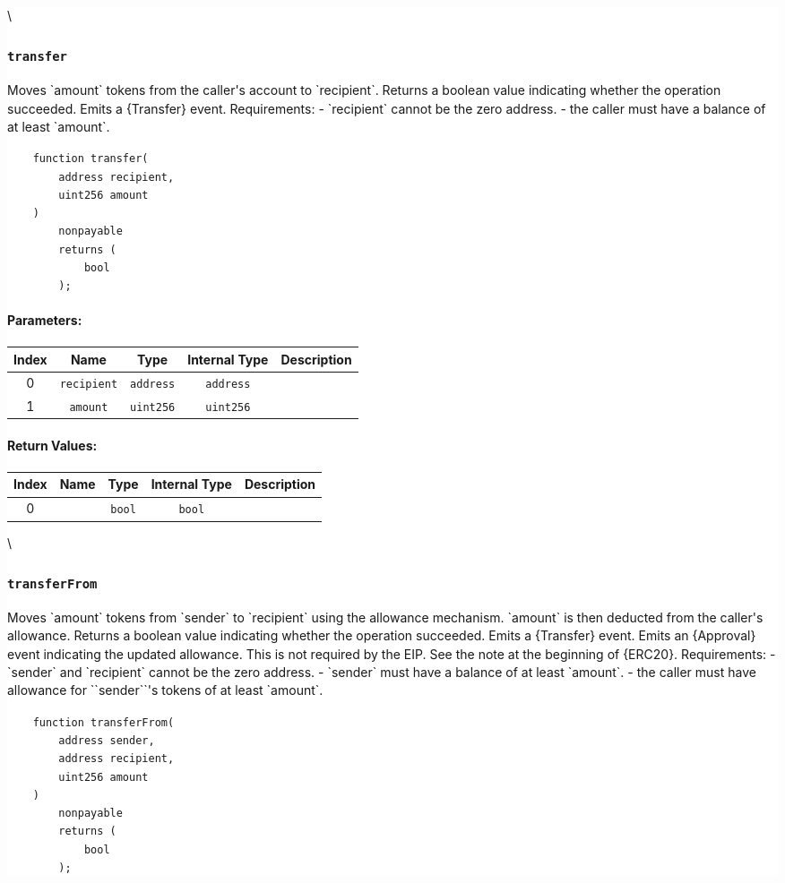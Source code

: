 \


### `transfer`

Moves \`amount\` tokens from the caller's account to \`recipient\`. Returns a boolean value indicating whether the operation succeeded. Emits a {Transfer} event. Requirements: - \`recipient\` cannot be the zero address. - the caller must have a balance of at least \`amount\`.

```solidity
    function transfer(
        address recipient,
        uint256 amount
    )
        nonpayable
        returns (
            bool
        );
```

#### Parameters:

| Index |     Name    |    Type   | Internal Type | Description |
| :---: | :---------: | :-------: | :-----------: | ----------- |
|   0   | `recipient` | `address` |   `address`   |             |
|   1   |   `amount`  | `uint256` |   `uint256`   |             |

#### Return Values:

| Index | Name |  Type  | Internal Type | Description |
| :---: | :--: | :----: | :-----------: | ----------- |
|   0   |      | `bool` |     `bool`    |             |

\


### `transferFrom`

Moves \`amount\` tokens from \`sender\` to \`recipient\` using the allowance mechanism. \`amount\` is then deducted from the caller's allowance. Returns a boolean value indicating whether the operation succeeded. Emits a {Transfer} event. Emits an {Approval} event indicating the updated allowance. This is not required by the EIP. See the note at the beginning of {ERC20}. Requirements: - \`sender\` and \`recipient\` cannot be the zero address. - \`sender\` must have a balance of at least \`amount\`. - the caller must have allowance for \`\`sender\`\`'s tokens of at least \`amount\`.

```solidity
    function transferFrom(
        address sender,
        address recipient,
        uint256 amount
    )
        nonpayable
        returns (
            bool
        );
```
